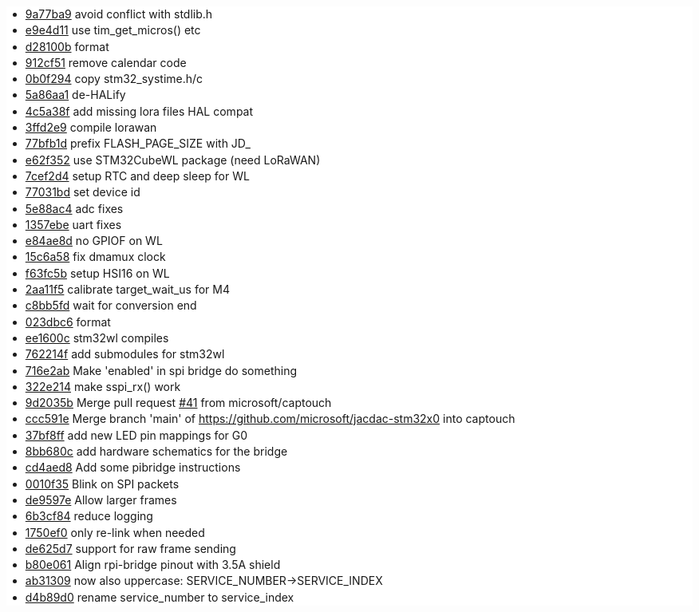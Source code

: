 * [9a77ba9](https://github.com/microsoft/jacdac-stm32x0/commit/9a77ba9) avoid conflict with stdlib.h
* [e9e4d11](https://github.com/microsoft/jacdac-stm32x0/commit/e9e4d11) use tim_get_micros() etc
* [d28100b](https://github.com/microsoft/jacdac-stm32x0/commit/d28100b) format
* [912cf51](https://github.com/microsoft/jacdac-stm32x0/commit/912cf51) remove calendar code
* [0b0f294](https://github.com/microsoft/jacdac-stm32x0/commit/0b0f294) copy stm32_systime.h/c
* [5a86aa1](https://github.com/microsoft/jacdac-stm32x0/commit/5a86aa1) de-HALify
* [4c5a38f](https://github.com/microsoft/jacdac-stm32x0/commit/4c5a38f) add missing lora files HAL compat
* [3ffd2e9](https://github.com/microsoft/jacdac-stm32x0/commit/3ffd2e9) compile lorawan
* [77bfb1d](https://github.com/microsoft/jacdac-stm32x0/commit/77bfb1d) prefix FLASH_PAGE_SIZE with JD_
* [e62f352](https://github.com/microsoft/jacdac-stm32x0/commit/e62f352) use STM32CubeWL package (need LoRaWAN)
* [7cef2d4](https://github.com/microsoft/jacdac-stm32x0/commit/7cef2d4) setup RTC and deep sleep for WL
* [77031bd](https://github.com/microsoft/jacdac-stm32x0/commit/77031bd) set device id
* [5e88ac4](https://github.com/microsoft/jacdac-stm32x0/commit/5e88ac4) adc fixes
* [1357ebe](https://github.com/microsoft/jacdac-stm32x0/commit/1357ebe) uart fixes
* [e84ae8d](https://github.com/microsoft/jacdac-stm32x0/commit/e84ae8d) no GPIOF on WL
* [15c6a58](https://github.com/microsoft/jacdac-stm32x0/commit/15c6a58) fix dmamux clock
* [f63fc5b](https://github.com/microsoft/jacdac-stm32x0/commit/f63fc5b) setup HSI16 on WL
* [2aa11f5](https://github.com/microsoft/jacdac-stm32x0/commit/2aa11f5) calibrate target_wait_us for M4
* [c8bb5fd](https://github.com/microsoft/jacdac-stm32x0/commit/c8bb5fd) wait for conversion end
* [023dbc6](https://github.com/microsoft/jacdac-stm32x0/commit/023dbc6) format
* [ee1600c](https://github.com/microsoft/jacdac-stm32x0/commit/ee1600c) stm32wl compiles
* [762214f](https://github.com/microsoft/jacdac-stm32x0/commit/762214f) add submodules for stm32wl
* [716e2ab](https://github.com/microsoft/jacdac-stm32x0/commit/716e2ab) Make 'enabled' in spi bridge do something
* [322e214](https://github.com/microsoft/jacdac-stm32x0/commit/322e214) make sspi_rx() work
* [9d2035b](https://github.com/microsoft/jacdac-stm32x0/commit/9d2035b) Merge pull request [#41](https://github.com/microsoft/jacdac-stm32x0/pull/41) from microsoft/captouch
* [ccc591e](https://github.com/microsoft/jacdac-stm32x0/commit/ccc591e) Merge branch 'main' of https://github.com/microsoft/jacdac-stm32x0 into captouch
* [37bf8ff](https://github.com/microsoft/jacdac-stm32x0/commit/37bf8ff) add new LED pin mappings for G0
* [8bb680c](https://github.com/microsoft/jacdac-stm32x0/commit/8bb680c) add hardware schematics for the bridge
* [cd4aed8](https://github.com/microsoft/jacdac-stm32x0/commit/cd4aed8) Add some pibridge instructions
* [0010f35](https://github.com/microsoft/jacdac-stm32x0/commit/0010f35) Blink on SPI packets
* [de9597e](https://github.com/microsoft/jacdac-stm32x0/commit/de9597e) Allow larger frames
* [6b3cf84](https://github.com/microsoft/jacdac-stm32x0/commit/6b3cf84) reduce logging
* [1750ef0](https://github.com/microsoft/jacdac-stm32x0/commit/1750ef0) only re-link when needed
* [de625d7](https://github.com/microsoft/jacdac-stm32x0/commit/de625d7) support for raw frame sending
* [b80e061](https://github.com/microsoft/jacdac-stm32x0/commit/b80e061) Align rpi-bridge pinout with 3.5A shield
* [ab31309](https://github.com/microsoft/jacdac-stm32x0/commit/ab31309) now also uppercase: SERVICE_NUMBER->SERVICE_INDEX
* [d4b89d0](https://github.com/microsoft/jacdac-stm32x0/commit/d4b89d0) rename service_number to service_index
